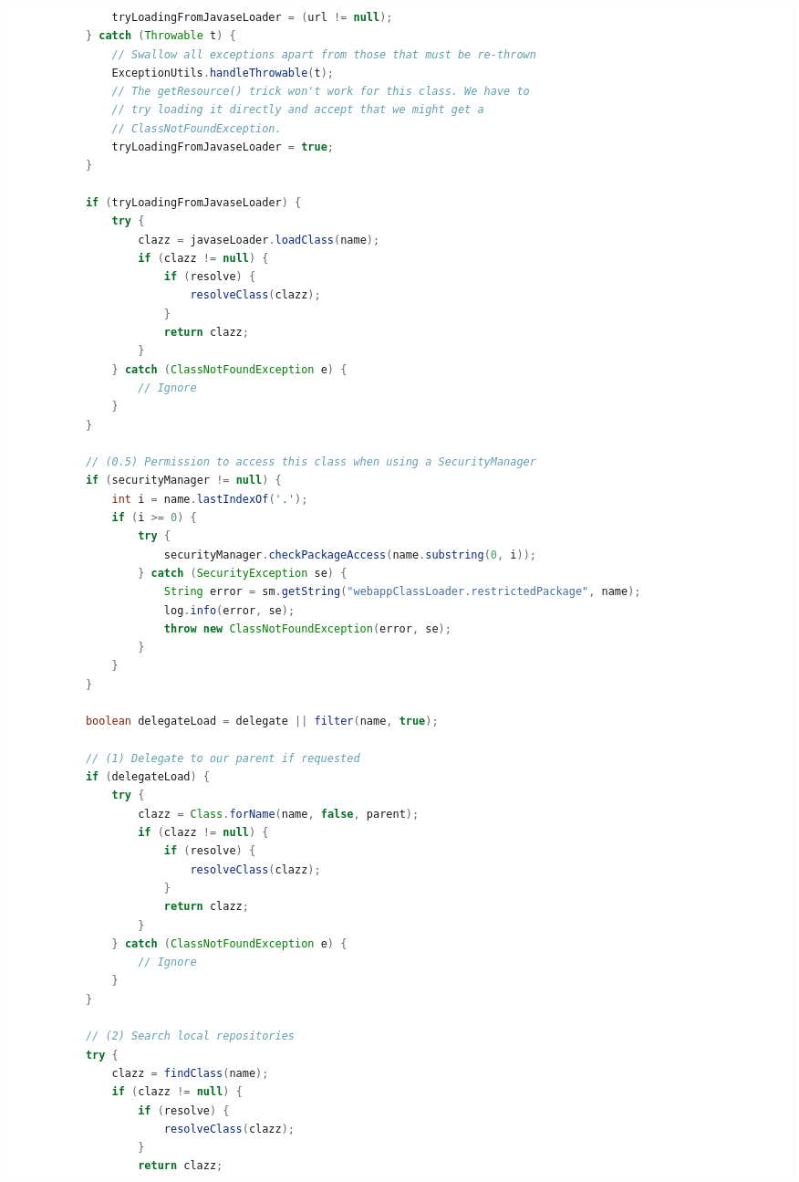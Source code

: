 ```java
                tryLoadingFromJavaseLoader = (url != null);
            } catch (Throwable t) {
                // Swallow all exceptions apart from those that must be re-thrown
                ExceptionUtils.handleThrowable(t);
                // The getResource() trick won't work for this class. We have to
                // try loading it directly and accept that we might get a
                // ClassNotFoundException.
                tryLoadingFromJavaseLoader = true;
            }

            if (tryLoadingFromJavaseLoader) {
                try {
                    clazz = javaseLoader.loadClass(name);
                    if (clazz != null) {
                        if (resolve) {
                            resolveClass(clazz);
                        }
                        return clazz;
                    }
                } catch (ClassNotFoundException e) {
                    // Ignore
                }
            }

            // (0.5) Permission to access this class when using a SecurityManager
            if (securityManager != null) {
                int i = name.lastIndexOf('.');
                if (i >= 0) {
                    try {
                        securityManager.checkPackageAccess(name.substring(0, i));
                    } catch (SecurityException se) {
                        String error = sm.getString("webappClassLoader.restrictedPackage", name);
                        log.info(error, se);
                        throw new ClassNotFoundException(error, se);
                    }
                }
            }

            boolean delegateLoad = delegate || filter(name, true);

            // (1) Delegate to our parent if requested
            if (delegateLoad) {
                try {
                    clazz = Class.forName(name, false, parent);
                    if (clazz != null) {
                        if (resolve) {
                            resolveClass(clazz);
                        }
                        return clazz;
                    }
                } catch (ClassNotFoundException e) {
                    // Ignore
                }
            }

            // (2) Search local repositories
            try {
                clazz = findClass(name);
                if (clazz != null) {
                    if (resolve) {
                        resolveClass(clazz);
                    }
                    return clazz;
```